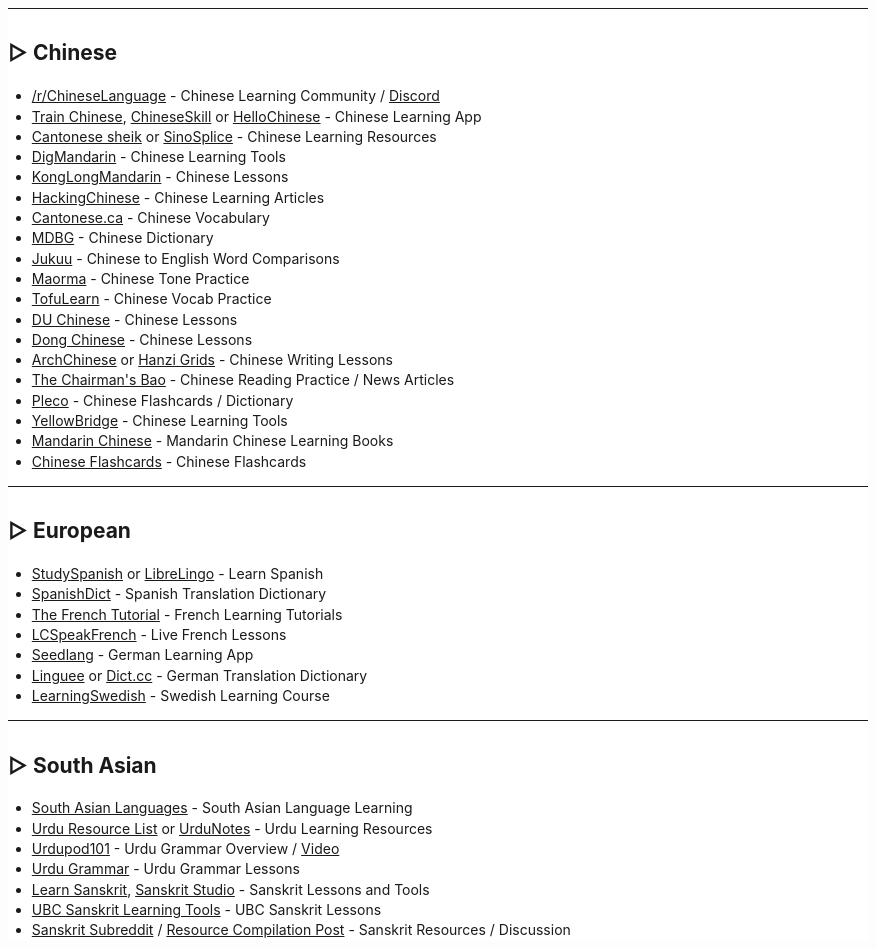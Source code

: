 ***

## ▷ Chinese

* [/r/ChineseLanguage](https://www.reddit.com/r/ChineseLanguage/) - Chinese Learning Community / [Discord](https://discord.gg/PAjBET7)
* [Train Chinese](https://www.trainchinese.com/), [ChineseSkill](https://www.chineseskill.com/) or [HelloChinese](http://hellochinese.cc/) - Chinese Learning App
* [Cantonese sheik](http://www.cantonese.sheik.co.uk/) or [SinoSplice](https://www.sinosplice.com/) - Chinese Learning Resources
* [DigMandarin](https://www.digmandarin.com/) - Chinese Learning Tools
* [KongLongMandarin](https://www.konglongmandarin.com/) - Chinese Lessons
* [HackingChinese](https://www.hackingchinese.com/archive-2/) - Chinese Learning Articles
* [Cantonese.ca](https://cantonese.ca/) - Chinese Vocabulary
* [MDBG](https://www.mdbg.net/) - Chinese Dictionary
* [Jukuu](http://www.jukuu.com/) - Chinese to English Word Comparisons
* [Maorma](http://www.maorma.net/) - Chinese Tone Practice
* [TofuLearn](https://www.tofulearn.com/) - Chinese Vocab Practice
* [DU Chinese](https://www.duchinese.net/) - Chinese Lessons
* [Dong Chinese](https://www.dong-chinese.com/) - Chinese Lessons
* [ArchChinese](https://www.archchinese.com/) or [Hanzi Grids](https://www.hanzigrids.com/) - Chinese Writing Lessons
* [The Chairman's Bao](https://www.thechairmansbao.com/) - Chinese Reading Practice / News Articles
* [Pleco](https://www.pleco.com/) - Chinese Flashcards / Dictionary
* [YellowBridge](https://www.yellowbridge.com/) - Chinese Learning Tools
* [Mandarin Chinese](https://github.com/nbats/FMHYedit/blob/main/base64.md#mandarin-chinese) - Mandarin Chinese Learning Books
* [Chinese Flashcards](http://www.chineseflashcards.io/) - Chinese Flashcards

***

## ▷ European

* [StudySpanish](https://studyspanish.com/) or [LibreLingo](https://librelingo.app/) - Learn Spanish
* [SpanishDict](https://www.spanishdict.com/) - Spanish Translation Dictionary
* [The French Tutorial](http://www.frenchtutorial.com/) - French Learning Tutorials
* [LCSpeakFrench](https://t.me/LCSpeakFrench) - Live French Lessons
* [Seedlang](https://seedlang.com/) - German Learning App
* [Linguee](https://www.linguee.de/) or [Dict.cc](https://m.dict.cc/) - German Translation Dictionary
* [LearningSwedish](https://learningswedish.se/) - Swedish Learning Course

***

## ▷ South Asian

* [South Asian Languages](https://discord.gg/TrdqTDdMba) - South Asian Language Learning
* [Urdu Resource List](https://docs.google.com/document/d/1GRTK_E0YGybMNYZjFToM40sOHNkR1NJXc_dL8HW2Q_0/) or [UrduNotes](https://urdunotes.com/) - Urdu Learning Resources
* [Urdupod101](https://www.urdupod101.com/blog/2021/03/18/urdu-grammar-overview/) - Urdu Grammar Overview / [Video](https://youtu.be/X5J_kXigPWE)
* [Urdu Grammar](http://ilovelanguages.org/urdu_grammar.php) - Urdu Grammar Lessons
* [Learn Sanskrit](https://www.learnsanskrit.org/), [Sanskrit Studio](https://sanskritstudio.wordpress.com/) - Sanskrit Lessons and Tools
* [UBC Sanskrit Learning Tools](https://ubcsanskrit.ca/) - UBC Sanskrit Lessons
* [Sanskrit Subreddit](https://www.reddit.com/r/sanskrit/) / [Resource Compilation Post](https://www.reddit.com/r/sanskrit/comments/kx3xyu/sanskrit_resources_compilation_post/) - Sanskrit Resources / Discussion
